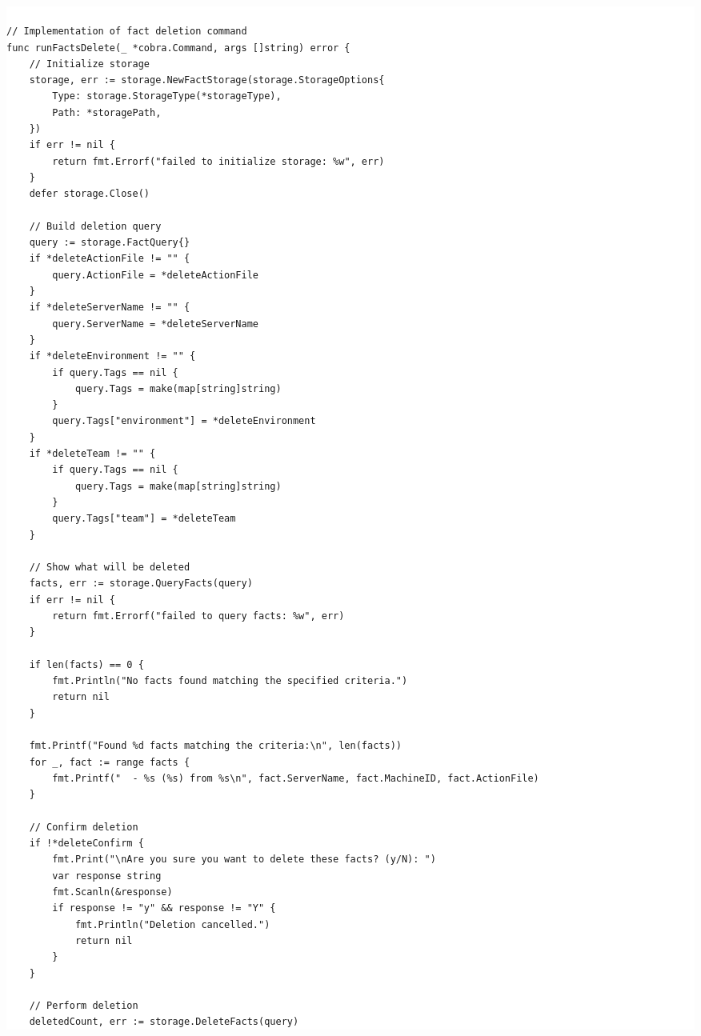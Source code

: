 ```

// Implementation of fact deletion command
func runFactsDelete(_ *cobra.Command, args []string) error {
    // Initialize storage
    storage, err := storage.NewFactStorage(storage.StorageOptions{
        Type: storage.StorageType(*storageType),
        Path: *storagePath,
    })
    if err != nil {
        return fmt.Errorf("failed to initialize storage: %w", err)
    }
    defer storage.Close()
    
    // Build deletion query
    query := storage.FactQuery{}
    if *deleteActionFile != "" {
        query.ActionFile = *deleteActionFile
    }
    if *deleteServerName != "" {
        query.ServerName = *deleteServerName
    }
    if *deleteEnvironment != "" {
        if query.Tags == nil {
            query.Tags = make(map[string]string)
        }
        query.Tags["environment"] = *deleteEnvironment
    }
    if *deleteTeam != "" {
        if query.Tags == nil {
            query.Tags = make(map[string]string)
        }
        query.Tags["team"] = *deleteTeam
    }
    
    // Show what will be deleted
    facts, err := storage.QueryFacts(query)
    if err != nil {
        return fmt.Errorf("failed to query facts: %w", err)
    }
    
    if len(facts) == 0 {
        fmt.Println("No facts found matching the specified criteria.")
        return nil
    }
    
    fmt.Printf("Found %d facts matching the criteria:\n", len(facts))
    for _, fact := range facts {
        fmt.Printf("  - %s (%s) from %s\n", fact.ServerName, fact.MachineID, fact.ActionFile)
    }
    
    // Confirm deletion
    if !*deleteConfirm {
        fmt.Print("\nAre you sure you want to delete these facts? (y/N): ")
        var response string
        fmt.Scanln(&response)
        if response != "y" && response != "Y" {
            fmt.Println("Deletion cancelled.")
            return nil
        }
    }
    
    // Perform deletion
    deletedCount, err := storage.DeleteFacts(query)
```